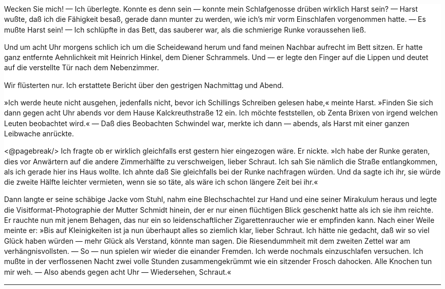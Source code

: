 Wecken Sie mich! — Ich überlegte. Konnte es denn sein
— konnte mein Schlafgenosse drüben wirklich Harst sein? —
Harst wußte, daß ich die Fähigkeit besaß, gerade dann munter
zu werden, wie ich’s mir vorm Einschlafen vorgenommen
hatte. — Es mußte Harst sein! — Ich schlüpfte in das Bett,
das sauberer war, als die schmierige Runke voraussehen ließ.

Und um acht Uhr morgens schlich ich um die Scheidewand
herum und fand meinen Nachbar aufrecht im Bett sitzen.
Er hatte ganz entfernte Aehnlichkeit mit Heinrich Hinkel,
dem Diener Schrammels. Und — er legte den Finger auf
die Lippen und deutet auf die verstellte Tür nach dem
Nebenzimmer.

Wir flüsterten nur. Ich erstattete Bericht über den gestrigen
Nachmittag und Abend.

»Ich werde heute nicht ausgehen, jedenfalls nicht, bevor
ich Schillings Schreiben gelesen habe,« meinte Harst. »Finden
Sie sich dann gegen acht Uhr abends vor dem Hause
Kalckreuthstraße 12 ein. Ich möchte feststellen, ob Zenta
Brixen von irgend welchen Leuten beobachtet wird.« — Daß
dies Beobachten Schwindel war, merkte ich dann — abends,
als Harst mit einer ganzen Leibwache anrückte.

<@pagebreak/>
Ich fragte ob er wirklich gleichfalls erst gestern hier 
eingezogen wäre. Er nickte. »Ich habe der Runke geraten, dies
vor Anwärtern auf die andere Zimmerhälfte zu verschweigen,
lieber Schraut. Ich sah Sie nämlich die Straße entlangkommen,
als ich gerade hier ins Haus wollte. Ich ahnte daß
Sie gleichfalls bei der Runke nachfragen würden. Und da
sagte ich ihr, sie würde die zweite Hälfte leichter vermieten,
wenn sie so täte, als wäre ich schon längere Zeit bei ihr.«

Dann langte er seine schäbige Jacke vom Stuhl, nahm
eine Blechschachtel zur Hand und eine seiner Mirakulum heraus
und legte die Visitformat-Photographie der Mutter
Schmidt hinein, der er nur einen flüchtigen Blick geschenkt
hatte als ich sie ihm reichte. Er rauchte nun mit jenem
Behagen, das nur ein so leidenschaftlicher Zigarettenraucher
wie er empfinden kann. Nach einer Weile meinte er: »Bis
auf Kleinigkeiten ist ja nun überhaupt alles so ziemlich klar,
lieber Schraut. Ich hätte nie gedacht, daß wir so viel Glück
haben würden — mehr Glück als Verstand, könnte man sagen.
Die Riesendummheit mit dem zweiten Zettel war am 
verhängnisvollsten. — So — nun spielen wir wieder die einander
Fremden. Ich werde nochmals einzuschlafen versuchen.
Ich mußte in der verflossenen Nacht zwei volle Stunden
zusammengekrümmt wie ein sitzender Frosch dahocken. Alle
Knochen tun mir weh. — Also abends gegen acht Uhr —
Wiedersehen, Schraut.«

* * *
